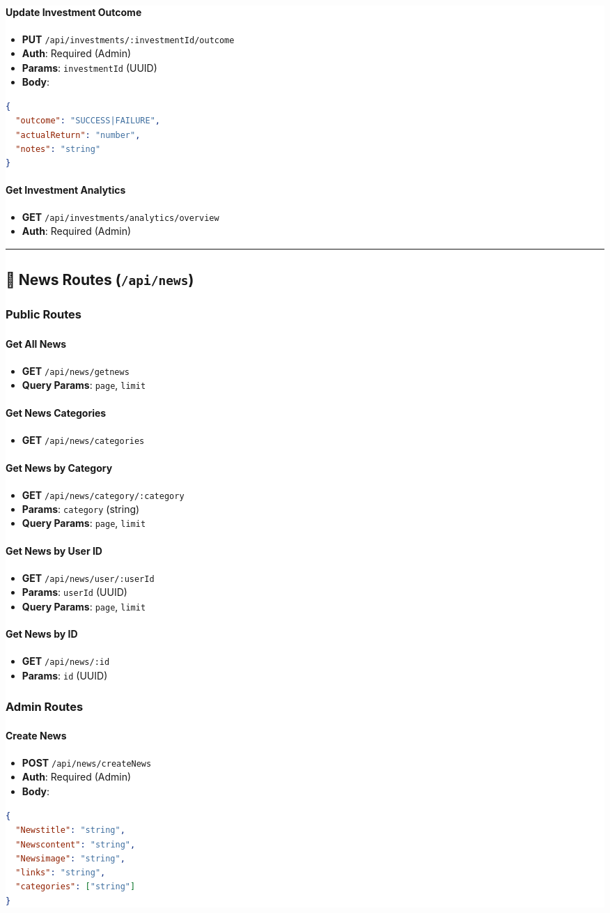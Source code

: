 #### Update Investment Outcome
- **PUT** `/api/investments/:investmentId/outcome`
- **Auth**: Required (Admin)
- **Params**: `investmentId` (UUID)
- **Body**:
```json
{
  "outcome": "SUCCESS|FAILURE",
  "actualReturn": "number",
  "notes": "string"
}
```

#### Get Investment Analytics
- **GET** `/api/investments/analytics/overview`
- **Auth**: Required (Admin)

---

## 📰 News Routes (`/api/news`)

### Public Routes

#### Get All News
- **GET** `/api/news/getnews`
- **Query Params**: `page`, `limit`

#### Get News Categories
- **GET** `/api/news/categories`

#### Get News by Category
- **GET** `/api/news/category/:category`
- **Params**: `category` (string)
- **Query Params**: `page`, `limit`

#### Get News by User ID
- **GET** `/api/news/user/:userId`
- **Params**: `userId` (UUID)
- **Query Params**: `page`, `limit`

#### Get News by ID
- **GET** `/api/news/:id`
- **Params**: `id` (UUID)

### Admin Routes

#### Create News
- **POST** `/api/news/createNews`
- **Auth**: Required (Admin)
- **Body**:
```json
{
  "Newstitle": "string",
  "Newscontent": "string",
  "Newsimage": "string",
  "links": "string",
  "categories": ["string"]
}
```
